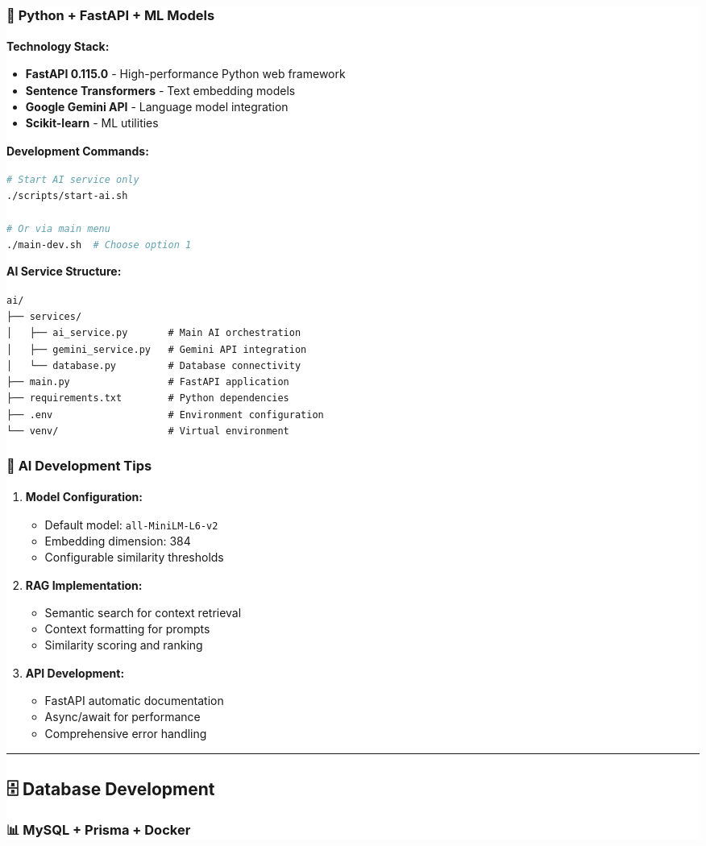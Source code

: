 ### 🧠 **Python + FastAPI + ML Models**

**Technology Stack:**
- **FastAPI 0.115.0** - High-performance Python web framework
- **Sentence Transformers** - Text embedding models
- **Google Gemini API** - Language model integration
- **Scikit-learn** - ML utilities

**Development Commands:**
```bash
# Start AI service only
./scripts/start-ai.sh

# Or via main menu
./main-dev.sh  # Choose option 1
```

**AI Service Structure:**
```
ai/
├── services/
│   ├── ai_service.py       # Main AI orchestration
│   ├── gemini_service.py   # Gemini API integration
│   └── database.py         # Database connectivity
├── main.py                 # FastAPI application
├── requirements.txt        # Python dependencies
├── .env                    # Environment configuration
└── venv/                   # Virtual environment
```

### 🔧 **AI Development Tips**

1. **Model Configuration:**
   - Default model: `all-MiniLM-L6-v2`
   - Embedding dimension: 384
   - Configurable similarity thresholds

2. **RAG Implementation:**
   - Semantic search for context retrieval
   - Context formatting for prompts
   - Similarity scoring and ranking

3. **API Development:**
   - FastAPI automatic documentation
   - Async/await for performance
   - Comprehensive error handling

---

## 🗄️ Database Development

### 📊 **MySQL + Prisma + Docker**
